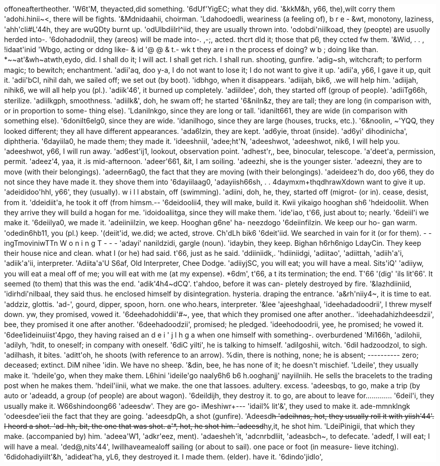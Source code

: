 offoneaftertheother. 'W6t'M, theyacted,did something. '6dUf'YigEC; what they did. '&kkM&h, y66, the),wilt corry them 'adohi.hinii~<, there will be fights. '&Mdnidaahii, choirman. 'Ldahodoedli, weariness (a feeling of), b r e - &wt, monotony, laziness, 'ahh'cli#L'44h, they are wuQDty burnt up. 'odUlbdiilrl^iid, they are usually thrown into. 'odobdi'niilkoad, they (peopte) are usuolly herded into-. '6dohadodniil, they (areos) will be made into-. ,-;, acted. thcrt dld it; those that p6, they ccted fw them. '&Wid, . . , !idaat'inid 'Wbgo, acting or ddng like- & id '@ @ & t.- wk t they are i n the process ef doing? w b ; doing like than. *~~at'&wh~atwth,eydo, did. I shall do it; I will act. I shall get rich. I shall run. shooting, gunfire. 'adig~sh, witchcraft; to perform magic; to bewitch; enchantment. 'adii'aq, doo y-a, I do not want to lose it; I do not want to give it up. 'adii'a, y66, I gave it up, quit it. 'adii'bCI, nihil dah, we sailed off; we set out (by boot). 'idbhgo, when it disappears. 'adiijah, bik6, .we will help him. 'adiijah, nihik6, we will all help you (pl.). 'adiik'46', it burned up completely. 'adiildee', doh, they started off (group of people). 'adiiTg66h, sterilize. 'adiilkgph, smoothness. 'adiilk&', doh, he swam off; he started '6&niln&z, they are tall; they are long (in comparison with, or in proportion to some- thing else). 'Ldanilnkgo, since they are long or tall. 'idanilt661, they are wide (in comparison with something else). '6donilt6elg0, since they are wide. 'idanilhogo, since they are large (houses, trucks, etc.). '6&noolin, ~'YQQ, they looked different; they all have different appearances. 'ada6lzin, they are kept. 'ad6yie, throat (inside). 'ad6yi' dihodinicha', diphtheria. '6dayiila0, he made them; they made it. 'ideeshniil, 'adee;ht'N, 'adeeshwot, 'adeeshwot, nik6, I will help you. 'adeeshwot, y66, I will run away. 'ad6est'ij1, lookout, observation point. 'adhest'r,, bee, binocular, telescope. 'a'deet'a, permission, permit. 'adeez'4, yaa, it .is mid-afternoon. 'adeer'661, &it, I am soiling. 'adeezhi, she is the younger sister. 'adeezni, they are to move (with their belongings). 'adeern6ag0, the fact that they are moving (with their belongings). 'adeideez'h do, doo y66, they do not since they have made it. they shove them into '6dayiilaag0, 'adayiish66sh, . . 4daymxm+thqdhrawXdown want to give it up. 'adeididoo'hhl, y66', they (usually). w i l l abstain, off (swimming). 'adiini, doh, he, they, started off (migrot- (or in). cease, desist, from it. 'ddeidiit'a, he took it off (from himsm.-- '6deidoolii4, they will make, build it. Kwii yikaigo hooghan sh6 'hdeidooliit. When they arrive they will build a hogan for me. 'idoidoaliitga, since they will make them. 'ide'iao, t'66, just about to; nearly. '6deiil'i we make it. '6deiilya0, we made it. 'adeiiniilzin, we keep. Hooghan g6ne' ha- neezdogo '6deiinfilzin. We keep our ho- gan warm. 'odedin6hb11, you (pl.) keep. '(deiit'id, we.did; we acted, strove. Ch'dLh bik6 '6deit'iid. We searched in vain for it (or for them). - - ingTmoviniwTTn W o n i n g T - - - 'adayi' nanildzidi, gargle (noun). 'idaybin, they keep. Bighan h6rh6nigo LdayCin. They keep their house nice and clean. what I (or he) had said. t'66, just as he said. 'ddiiniidk,. 'hdiiniidgi, 'adiitao', 'adiittah, 'adiih'a'i, 'adiik'a'ii, interpreter. 'Adiita'a'U S6af, Old Interpreter, Chee Dodge. 'adiiyjSC, you will eat; you will have a meal. Sits'iQ' 'adiiyw, you will eat a meal off of me; you will eat with me (at my expense). *6dm', t'66, a t its termination; the end. T'66 '(dig' 'ils lit'66'. It seemed (to them) that this was the end. 'adik'4h4~dCQ'. t'ahdoo, before it was can- pletely destroyed by fire. '&Iazhdiiniid, 'idirhdi'nilbaal, they said thus. he enclosed himself by disintegration. hysteria. draping the entrance. 'a&rh'niiy4~, it is time to eat. 'addziz, glottis. 'ad-', gourd, dipper, spoon, horn. one who.hears, interpreter. '&lee 'ajeeshghaal, 'ideehadadoodrii', I threw myself down. yw, they promised, vowed it. '6deehadohiddii'#~, yee, that which they promised one after another.. 'ideehadahizhdeesdzii', bee, they promised it one after another. '6deehadoodzii', promised; he pledged. 'ideehodoodrii, yee, he promised; he vowed it. '6dee1ideinuiist'4pgo, they having raised an d e i ' j l h g a when one himself with something-. overburdened 'Mi166h, 'adilohii, 'adilyh, 'hdit, to oneself; in company with oneself. '6diC yilti', he is talking to himself. 'adilgoshii, witch. '6dil hadzoodzol, to sigh. 'adilhash, it bites. 'aditt'oh, he shoots (with reference to an arrow). %din, there is nothing, none; he is absent; ---------- zero; deceased; extinct. DiM nihee 'idin. We have no sheep. '&din, bee, he has none of it; he doesn't mischief. 'Ldeile', they usually make it. 'hdeile'go, when they make them. L6hini 'ideile'go naaly6h6 b6 h.ooghanjj' nayiilniih. He sells the bracelets to the trading post when he makes them. 'hdeil'iinii, what we make. the one that lassoes. adultery. excess. 'adeesbqs, to go, make a trip (by auto or 'adeadd, a group (of people) are about wagon). '6deildijh, they destroy it. to go, are about to leave for............. '6deil'i, they usually make it. W66shindoong66 'adeesdw'. They are go- iMeshiwr+--- 'idail% lit'&', they used to make it. ade-mmnklngk 'odeesdee'ieii the fact that they are going. 'adeesdpQh, a shot (gunfire). 'Adeesd~~h 'adeihnas, hot, they usually roll it with yiish'44'. I heord a shot. 'ad-hh, bit, the one that was shot. a'*, hot, he shot him. 'adeesd~~hy,it, he shot him. 'LdeiPinigii, that which they make. (accompanied by) him. 'adeea'W1, 'adkr'eez, ment). 'adaesheh'it, 'adcnrbdliit, 'adeasbch~, to defecate. 'adedf, I will eat; I will have a meal. 'ded@,nits'44', Iwillhaveamealoff sailing (or about to sail). one pace or foot (in measure- lieve itching). '6didohadiyiilt'&h, 'adideat'ha, yL6, they destroyed it. I made them. (elder). have it. '6dindo'jidlo',